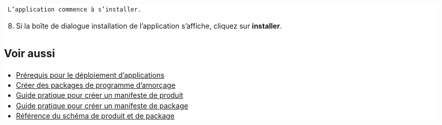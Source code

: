      L’application commence à s’installer.

8. Si la boîte de dialogue installation de l’application s’affiche, cliquez sur **installer**.

## <a name="see-also"></a>Voir aussi
- [Prérequis pour le déploiement d’applications](../deployment/application-deployment-prerequisites.md)
- [Créer des packages de programme d’amorçage](../deployment/creating-bootstrapper-packages.md)
- [Guide pratique pour créer un manifeste de produit](../deployment/how-to-create-a-product-manifest.md)
- [Guide pratique pour créer un manifeste de package](../deployment/how-to-create-a-package-manifest.md)
- [Référence du schéma de produit et de package](../deployment/product-and-package-schema-reference.md)